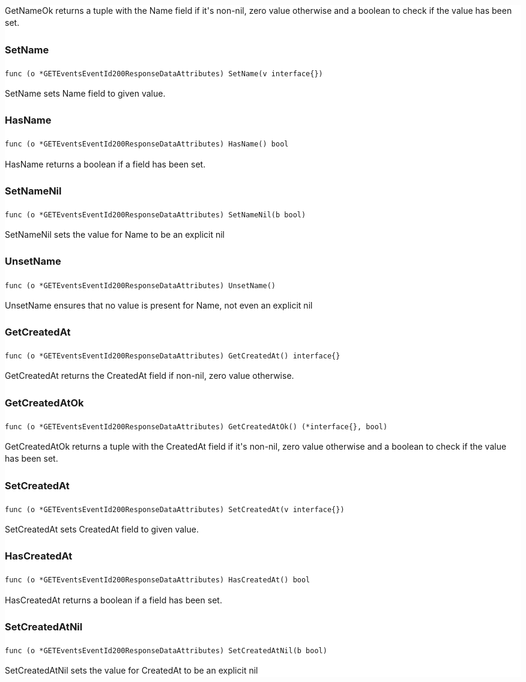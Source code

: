 GetNameOk returns a tuple with the Name field if it's non-nil, zero value otherwise
and a boolean to check if the value has been set.

### SetName

`func (o *GETEventsEventId200ResponseDataAttributes) SetName(v interface{})`

SetName sets Name field to given value.

### HasName

`func (o *GETEventsEventId200ResponseDataAttributes) HasName() bool`

HasName returns a boolean if a field has been set.

### SetNameNil

`func (o *GETEventsEventId200ResponseDataAttributes) SetNameNil(b bool)`

 SetNameNil sets the value for Name to be an explicit nil

### UnsetName
`func (o *GETEventsEventId200ResponseDataAttributes) UnsetName()`

UnsetName ensures that no value is present for Name, not even an explicit nil
### GetCreatedAt

`func (o *GETEventsEventId200ResponseDataAttributes) GetCreatedAt() interface{}`

GetCreatedAt returns the CreatedAt field if non-nil, zero value otherwise.

### GetCreatedAtOk

`func (o *GETEventsEventId200ResponseDataAttributes) GetCreatedAtOk() (*interface{}, bool)`

GetCreatedAtOk returns a tuple with the CreatedAt field if it's non-nil, zero value otherwise
and a boolean to check if the value has been set.

### SetCreatedAt

`func (o *GETEventsEventId200ResponseDataAttributes) SetCreatedAt(v interface{})`

SetCreatedAt sets CreatedAt field to given value.

### HasCreatedAt

`func (o *GETEventsEventId200ResponseDataAttributes) HasCreatedAt() bool`

HasCreatedAt returns a boolean if a field has been set.

### SetCreatedAtNil

`func (o *GETEventsEventId200ResponseDataAttributes) SetCreatedAtNil(b bool)`

 SetCreatedAtNil sets the value for CreatedAt to be an explicit nil
